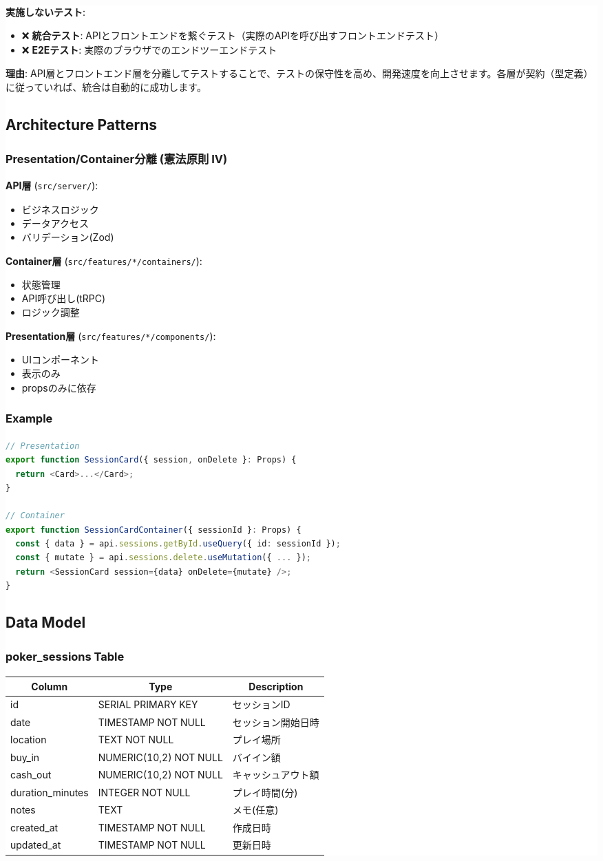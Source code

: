 **実施しないテスト**:

- ❌ **統合テスト**: APIとフロントエンドを繋ぐテスト（実際のAPIを呼び出すフロントエンドテスト）
- ❌ **E2Eテスト**: 実際のブラウザでのエンドツーエンドテスト

**理由**: API層とフロントエンド層を分離してテストすることで、テストの保守性を高め、開発速度を向上させます。各層が契約（型定義）に従っていれば、統合は自動的に成功します。

## Architecture Patterns

### Presentation/Container分離 (憲法原則 IV)

**API層** (`src/server/`):
- ビジネスロジック
- データアクセス
- バリデーション(Zod)

**Container層** (`src/features/*/containers/`):
- 状態管理
- API呼び出し(tRPC)
- ロジック調整

**Presentation層** (`src/features/*/components/`):
- UIコンポーネント
- 表示のみ
- propsのみに依存

### Example

```typescript
// Presentation
export function SessionCard({ session, onDelete }: Props) {
  return <Card>...</Card>;
}

// Container
export function SessionCardContainer({ sessionId }: Props) {
  const { data } = api.sessions.getById.useQuery({ id: sessionId });
  const { mutate } = api.sessions.delete.useMutation({ ... });
  return <SessionCard session={data} onDelete={mutate} />;
}
```

## Data Model

### poker_sessions Table

| Column | Type | Description |
|--------|------|-------------|
| id | SERIAL PRIMARY KEY | セッションID |
| date | TIMESTAMP NOT NULL | セッション開始日時 |
| location | TEXT NOT NULL | プレイ場所 |
| buy_in | NUMERIC(10,2) NOT NULL | バイイン額 |
| cash_out | NUMERIC(10,2) NOT NULL | キャッシュアウト額 |
| duration_minutes | INTEGER NOT NULL | プレイ時間(分) |
| notes | TEXT | メモ(任意) |
| created_at | TIMESTAMP NOT NULL | 作成日時 |
| updated_at | TIMESTAMP NOT NULL | 更新日時 |
